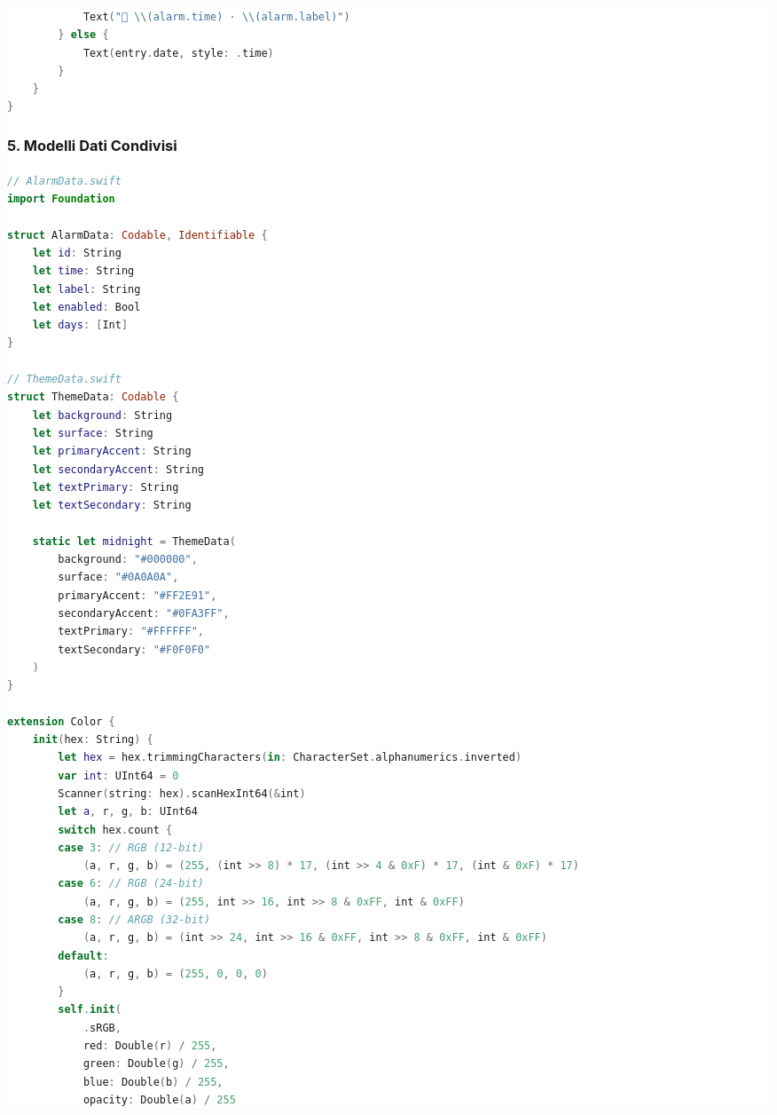 ```swift
            Text("🔔 \\(alarm.time) · \\(alarm.label)")
        } else {
            Text(entry.date, style: .time)
        }
    }
}
```

### 5. Modelli Dati Condivisi

```swift
// AlarmData.swift
import Foundation

struct AlarmData: Codable, Identifiable {
    let id: String
    let time: String
    let label: String
    let enabled: Bool
    let days: [Int]
}

// ThemeData.swift
struct ThemeData: Codable {
    let background: String
    let surface: String
    let primaryAccent: String
    let secondaryAccent: String
    let textPrimary: String
    let textSecondary: String
    
    static let midnight = ThemeData(
        background: "#000000",
        surface: "#0A0A0A",
        primaryAccent: "#FF2E91",
        secondaryAccent: "#0FA3FF",
        textPrimary: "#FFFFFF",
        textSecondary: "#F0F0F0"
    )
}

extension Color {
    init(hex: String) {
        let hex = hex.trimmingCharacters(in: CharacterSet.alphanumerics.inverted)
        var int: UInt64 = 0
        Scanner(string: hex).scanHexInt64(&int)
        let a, r, g, b: UInt64
        switch hex.count {
        case 3: // RGB (12-bit)
            (a, r, g, b) = (255, (int >> 8) * 17, (int >> 4 & 0xF) * 17, (int & 0xF) * 17)
        case 6: // RGB (24-bit)
            (a, r, g, b) = (255, int >> 16, int >> 8 & 0xFF, int & 0xFF)
        case 8: // ARGB (32-bit)
            (a, r, g, b) = (int >> 24, int >> 16 & 0xFF, int >> 8 & 0xFF, int & 0xFF)
        default:
            (a, r, g, b) = (255, 0, 0, 0)
        }
        self.init(
            .sRGB,
            red: Double(r) / 255,
            green: Double(g) / 255,
            blue: Double(b) / 255,
            opacity: Double(a) / 255
```